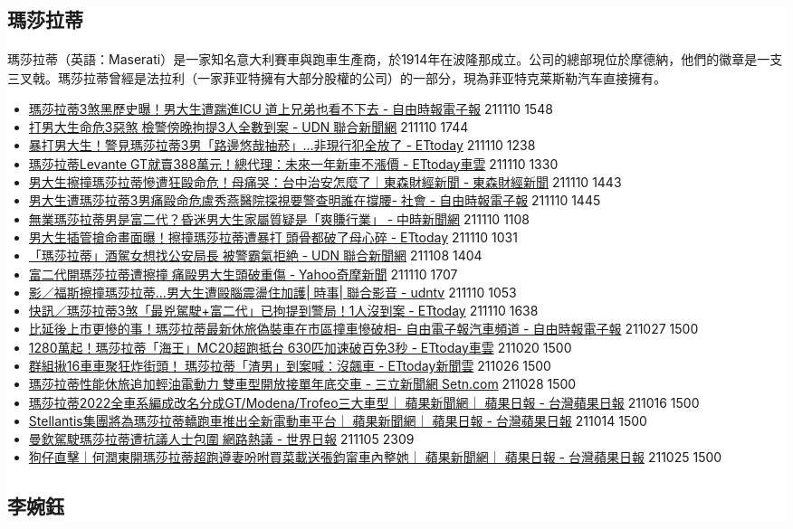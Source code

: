 
## 瑪莎拉蒂

瑪莎拉蒂（英語：Maserati）是一家知名意大利賽車與跑車生產商，於1914年在波隆那成立。公司的總部現位於摩德納，他們的徽章是一支三叉戟。瑪莎拉蒂曾經是法拉利（一家菲亚特擁有大部分股權的公司）的一部分，現為菲亚特克莱斯勒汽车直接擁有。
- [瑪莎拉蒂3煞黑歷史曝！男大生遭踹進ICU 道上兄弟也看不下去 - 自由時報電子報](https://news.ltn.com.tw/news/society/breakingnews/3732268 "瑪莎拉蒂3煞黑歷史曝！男大生遭踹進ICU 道上兄弟也看不下去 - 自由時報電子報") 211110 1548
- [打男大生命危3惡煞 檢警傍晚拘提3人全數到案 - UDN 聯合新聞網](https://udn.com/news/story/7315/5881009?from=udn-catelistnews_ch2 "打男大生命危3惡煞 檢警傍晚拘提3人全數到案 - UDN 聯合新聞網") 211110 1744
- [暴打男大生！警見瑪莎拉蒂3男「路邊悠哉抽菸」…非現行犯全放了 - ETtoday](https://www.ettoday.net/amp/amp_news.php7?news_id=2120639 "暴打男大生！警見瑪莎拉蒂3男「路邊悠哉抽菸」…非現行犯全放了 - ETtoday") 211110 1238
- [瑪莎拉蒂Levante GT就賣388萬元！總代理：未來一年新車不漲價 - ETtoday車雲](https://speed.ettoday.net/news/2120720 "瑪莎拉蒂Levante GT就賣388萬元！總代理：未來一年新車不漲價 - ETtoday車雲") 211110 1330
- [男大生擦撞瑪莎拉蒂慘遭狂毆命危！母痛哭：台中治安怎麼了｜東森財經新聞 - 東森財經新聞](https://fnc.ebc.net.tw/fncnews/content/142995 "男大生擦撞瑪莎拉蒂慘遭狂毆命危！母痛哭：台中治安怎麼了｜東森財經新聞 - 東森財經新聞") 211110 1443
- [男大生遭瑪莎拉蒂3男痛毆命危盧秀燕醫院探視要警查明誰在撐腰- 社會 - 自由時報電子報](https://m.ltn.com.tw/news/society/breakingnews/3732175 "男大生遭瑪莎拉蒂3男痛毆命危盧秀燕醫院探視要警查明誰在撐腰- 社會 - 自由時報電子報") 211110 1445
- [無業瑪莎拉蒂男是富二代？昏迷男大生家屬質疑是「爽賺行業」 - 中時新聞網](https://www.chinatimes.com/amp/realtimenews/20211110001973-260402 "無業瑪莎拉蒂男是富二代？昏迷男大生家屬質疑是「爽賺行業」 - 中時新聞網") 211110 1108
- [男大生插管搶命畫面曝！擦撞瑪莎拉蒂遭暴打 頭骨都破了母心碎 - ETtoday](https://www.ettoday.net/news/20211110/2120529.htm?from=rss "男大生插管搶命畫面曝！擦撞瑪莎拉蒂遭暴打 頭骨都破了母心碎 - ETtoday") 211110 1031
- [「瑪莎拉蒂」酒駕女想找公安局長 被警霸氣拒絶 - UDN 聯合新聞網](https://udn.com/news/story/7333/5874866 "「瑪莎拉蒂」酒駕女想找公安局長 被警霸氣拒絶 - UDN 聯合新聞網") 211108 1404
- [富二代開瑪莎拉蒂遭擦撞 痛毆男大生頭破重傷 - Yahoo奇摩新聞](https://tw.yahoo.com/tv/%E5%AF%8C%E4%BA%8C%E4%BB%A3%E9%96%8B%E7%91%AA%E8%8E%8E%E6%8B%89%E8%92%82%E9%81%AD%E6%93%A6%E6%92%9E-%E7%97%9B%E6%AF%86%E7%94%B7%E5%A4%A7%E7%94%9F%E9%A0%AD%E7%A0%B4%E9%87%8D%E5%82%B7-090709957.html "富二代開瑪莎拉蒂遭擦撞 痛毆男大生頭破重傷 - Yahoo奇摩新聞") 211110 1707
- [影／福斯擦撞瑪莎拉蒂...男大生遭毆腦震盪住加護| 時事| 聯合影音 - udntv](https://video.udn.com/news/1220811 "影／福斯擦撞瑪莎拉蒂...男大生遭毆腦震盪住加護| 時事| 聯合影音 - udntv") 211110 1053
- [快訊／瑪莎拉蒂3煞「最兇駕駛+富二代」已拘提到警局！1人沒到案 - ETtoday](https://www.ettoday.net/news/20211110/2120953.htm?from=rss "快訊／瑪莎拉蒂3煞「最兇駕駛+富二代」已拘提到警局！1人沒到案 - ETtoday") 211110 1638
- [比延後上市更慘的事！瑪莎拉蒂最新休旅偽裝車在市區撞車慘破相- 自由電子報汽車頻道 - 自由時報電子報](https://auto.ltn.com.tw/news/18841/3 "比延後上市更慘的事！瑪莎拉蒂最新休旅偽裝車在市區撞車慘破相- 自由電子報汽車頻道 - 自由時報電子報") 211027 1500
- [1280萬起！瑪莎拉蒂「海王」MC20超跑抵台 630匹加速破百免3秒 - ETtoday車雲](https://speed.ettoday.net/news/2105061 "1280萬起！瑪莎拉蒂「海王」MC20超跑抵台 630匹加速破百免3秒 - ETtoday車雲") 211020 1500
- [群組揪16車車聚狂炸街頭！ 瑪莎拉蒂「渣男」到案喊：沒飆車 - ETtoday新聞雲](https://www.ettoday.net/news/20211026/2109921.htm "群組揪16車車聚狂炸街頭！ 瑪莎拉蒂「渣男」到案喊：沒飆車 - ETtoday新聞雲") 211026 1500
- [瑪莎拉蒂性能休旅追加輕油電動力 雙車型開放接單年底交車 - 三立新聞網 Setn.com](https://www.setn.com/News.aspx?NewsID=1018673 "瑪莎拉蒂性能休旅追加輕油電動力 雙車型開放接單年底交車 - 三立新聞網 Setn.com") 211028 1500
- [瑪莎拉蒂2022全車系編成改名分成GT/Modena/Trofeo三大車型｜ 蘋果新聞網｜ 蘋果日報 - 台灣蘋果日報](https://tw.appledaily.com/gadget/20211016/3QX7IVVKONAS7FMNJ2UYRNOMNA/ "瑪莎拉蒂2022全車系編成改名分成GT/Modena/Trofeo三大車型｜ 蘋果新聞網｜ 蘋果日報 - 台灣蘋果日報") 211016 1500
- [Stellantis集團將為瑪莎拉蒂轎跑車推出全新電動車平台｜ 蘋果新聞網｜ 蘋果日報 - 台灣蘋果日報](https://tw.appledaily.com/gadget/20211014/OXPRYYBCJJBW7ITBOJH4GPTHGE/ "Stellantis集團將為瑪莎拉蒂轎跑車推出全新電動車平台｜ 蘋果新聞網｜ 蘋果日報 - 台灣蘋果日報") 211014 1500
- [曼欽駕駛瑪莎拉蒂遭抗議人士包圍 網路熱議 - 世界日報](https://www.worldjournal.com/wj/story/121468/5870361 "曼欽駕駛瑪莎拉蒂遭抗議人士包圍 網路熱議 - 世界日報") 211105 2309
- [狗仔直擊｜何潤東開瑪莎拉蒂超跑遵妻吩咐買菜載送張鈞甯車內整她｜ 蘋果新聞網｜ 蘋果日報 - 台灣蘋果日報](https://tw.appledaily.com/entertainment/20211025/XP2VNCZIVZFIBHDEREA3AFDHAI/ "狗仔直擊｜何潤東開瑪莎拉蒂超跑遵妻吩咐買菜載送張鈞甯車內整她｜ 蘋果新聞網｜ 蘋果日報 - 台灣蘋果日報") 211025 1500

## 李婉鈺
